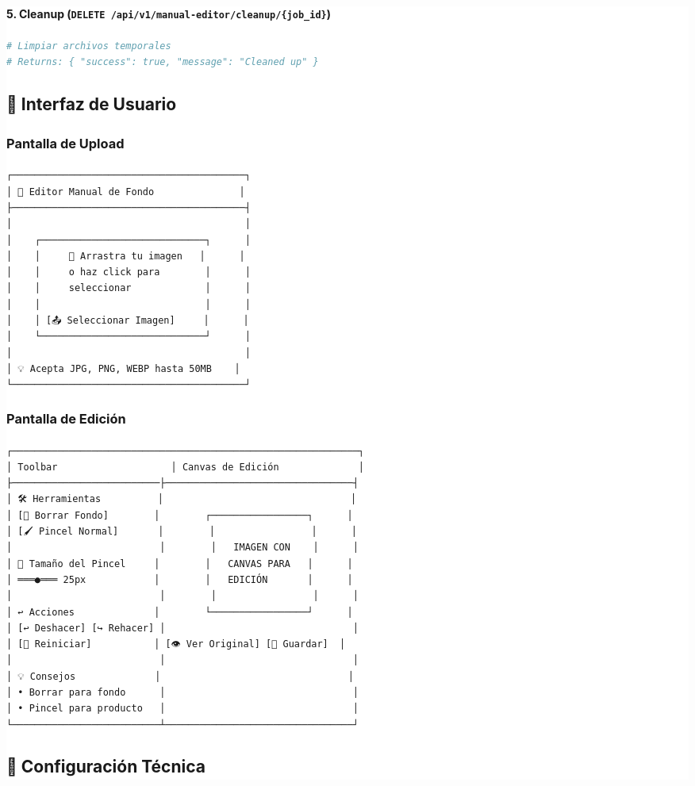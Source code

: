 #### 5. **Cleanup** (`DELETE /api/v1/manual-editor/cleanup/{job_id}`)
```python
# Limpiar archivos temporales
# Returns: { "success": true, "message": "Cleaned up" }
```

## 🎨 Interfaz de Usuario

### **Pantalla de Upload**
```
┌─────────────────────────────────────────┐
│ 🎨 Editor Manual de Fondo               │
├─────────────────────────────────────────┤
│                                         │
│    ┌─────────────────────────────┐      │
│    │     📁 Arrastra tu imagen   │      │
│    │     o haz click para        │      │
│    │     seleccionar             │      │
│    │                             │      │
│    │ [📤 Seleccionar Imagen]     │      │
│    └─────────────────────────────┘      │
│                                         │
│ 💡 Acepta JPG, PNG, WEBP hasta 50MB    │
└─────────────────────────────────────────┘
```

### **Pantalla de Edición**
```
┌─────────────────────────────────────────────────────────────┐
│ Toolbar                    │ Canvas de Edición              │
├──────────────────────────├─────────────────────────────────┤
│ 🛠️ Herramientas          │                                 │
│ [🧽 Borrar Fondo]        │        ┌─────────────────┐      │
│ [🖌️ Pincel Normal]       │        │                 │      │
│                          │        │   IMAGEN CON    │      │
│ 📏 Tamaño del Pincel     │        │   CANVAS PARA   │      │
│ ═══●═══ 25px            │        │   EDICIÓN       │      │
│                          │        │                 │      │
│ ↩️ Acciones              │        └─────────────────┘      │
│ [↩️ Deshacer] [↪️ Rehacer] │                                 │
│ [🔄 Reiniciar]           │ [👁️ Ver Original] [💾 Guardar]  │
│                          │                                 │
│ 💡 Consejos              │                                 │
│ • Borrar para fondo      │                                 │
│ • Pincel para producto   │                                 │
└──────────────────────────┴─────────────────────────────────┘
```

## 🔧 Configuración Técnica
